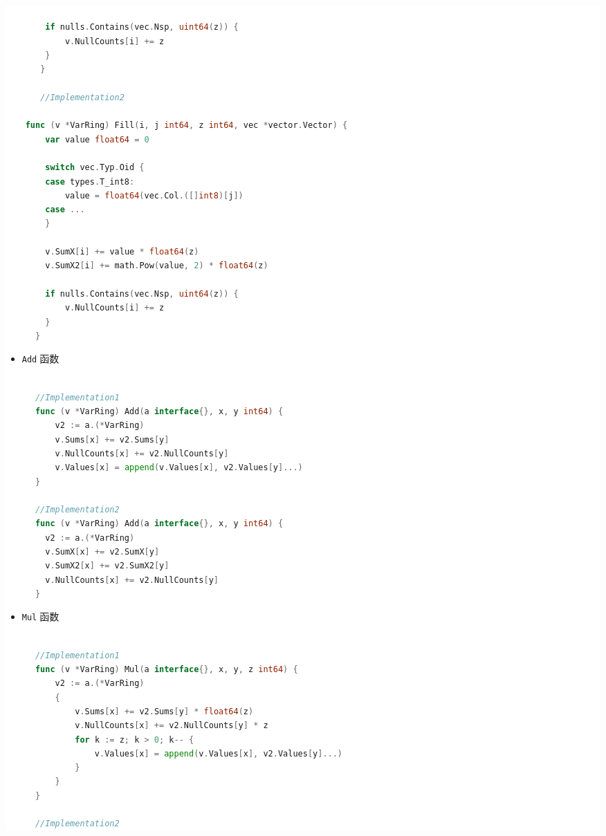 ```go

       	if nulls.Contains(vec.Nsp, uint64(z)) {
       		v.NullCounts[i] += z
       	}
       }

       //Implementation2

    func (v *VarRing) Fill(i, j int64, z int64, vec *vector.Vector) {
      	var value float64 = 0

      	switch vec.Typ.Oid {
      	case types.T_int8:
      		value = float64(vec.Col.([]int8)[j])
      	case ...
      	}

      	v.SumX[i] += value * float64(z)
      	v.SumX2[i] += math.Pow(value, 2) * float64(z)

      	if nulls.Contains(vec.Nsp, uint64(z)) {
      		v.NullCounts[i] += z
      	}
      }
```

* `Add` 函数

```go

      //Implementation1
      func (v *VarRing) Add(a interface{}, x, y int64) {
          v2 := a.(*VarRing)
          v.Sums[x] += v2.Sums[y]
          v.NullCounts[x] += v2.NullCounts[y]
          v.Values[x] = append(v.Values[x], v2.Values[y]...)
      }

      //Implementation2
      func (v *VarRing) Add(a interface{}, x, y int64) {
      	v2 := a.(*VarRing)
      	v.SumX[x] += v2.SumX[y]
      	v.SumX2[x] += v2.SumX2[y]
      	v.NullCounts[x] += v2.NullCounts[y]
      }

```

* `Mul` 函数  

```go

      //Implementation1
      func (v *VarRing) Mul(a interface{}, x, y, z int64) {
          v2 := a.(*VarRing)
          {
              v.Sums[x] += v2.Sums[y] * float64(z)
              v.NullCounts[x] += v2.NullCounts[y] * z
              for k := z; k > 0; k-- {
                  v.Values[x] = append(v.Values[x], v2.Values[y]...)
              }
          }
      }

      //Implementation2
```
